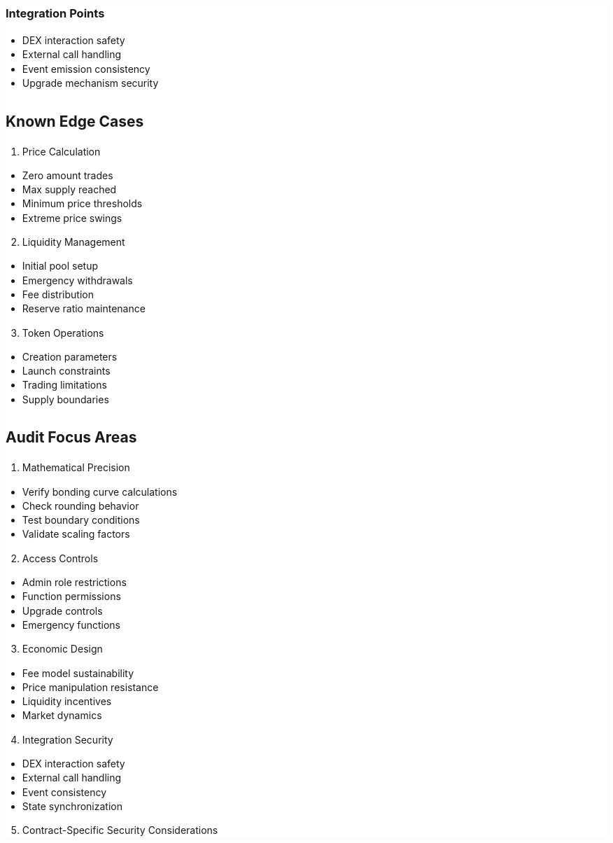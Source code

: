 ### Integration Points
- DEX interaction safety
- External call handling
- Event emission consistency
- Upgrade mechanism security

## Known Edge Cases

1. Price Calculation
- Zero amount trades
- Max supply reached
- Minimum price thresholds
- Extreme price swings

2. Liquidity Management
- Initial pool setup
- Emergency withdrawals
- Fee distribution
- Reserve ratio maintenance

3. Token Operations
- Creation parameters
- Launch constraints
- Trading limitations
- Supply boundaries

## Audit Focus Areas

1. Mathematical Precision
- Verify bonding curve calculations
- Check rounding behavior
- Test boundary conditions
- Validate scaling factors

2. Access Controls
- Admin role restrictions
- Function permissions
- Upgrade controls
- Emergency functions

3. Economic Design
- Fee model sustainability
- Price manipulation resistance
- Liquidity incentives
- Market dynamics

4. Integration Security
- DEX interaction safety
- External call handling
- Event consistency
- State synchronization

5. Contract-Specific Security Considerations
